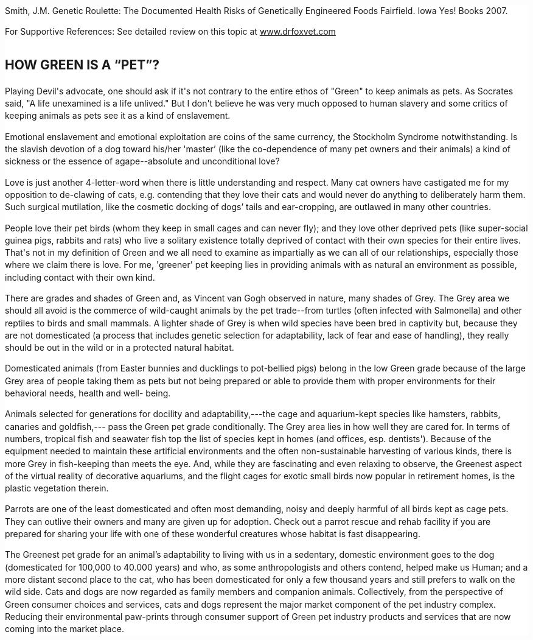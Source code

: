 Smith, J.M. Genetic Roulette: The Documented Health Risks of Genetically Engineered Foods Fairfield. Iowa Yes! Books  2007.

For Supportive References: See detailed review on this topic at www.drfoxvet.com

##  HOW GREEN IS A “PET”?

Playing Devil's advocate, one should ask if it's not contrary to the entire ethos of "Green" to keep animals as pets.  As Socrates said, "A life unexamined is a life unlived."  But I don't believe he was very much opposed to human slavery and some critics of keeping animals as pets see it as a kind of enslavement. 

Emotional enslavement and emotional exploitation are coins of the same currency, the Stockholm Syndrome notwithstanding.  Is the slavish devotion of a dog toward his/her 'master’ (like the co-dependence of many pet owners and their animals) a kind of sickness or the essence of agape--absolute and unconditional love?

Love is just another 4-letter-word when there is little understanding and respect.  Many cat owners have castigated me for my opposition to de-clawing of cats, e.g. contending that they love their cats and would never do anything to deliberately harm them. Such surgical mutilation, like the cosmetic docking of dogs’ tails and ear-cropping, are outlawed in many other countries.

People love their pet birds (whom they keep in small cages and can never fly); and they love other deprived pets (like super-social guinea pigs, rabbits and rats) who live a solitary existence totally deprived of contact with their own species for their entire lives.  That's not in my definition of Green and we all need to examine as impartially as we can all of our relationships, especially those where we claim there is love.  For me, 'greener' pet keeping lies in providing animals with as natural an environment as possible, including contact with their own kind.

There are grades and shades of Green and, as Vincent van Gogh observed in nature, many shades of Grey.  The Grey area we should all avoid is the commerce of wild-caught animals by the pet trade--from turtles (often infected with Salmonella) and other reptiles to birds and small mammals.  A lighter shade of Grey is when wild species have been bred in captivity but, because they are not domesticated (a process that includes genetic selection for adaptability, lack of fear and ease of handling), they really should be out in the wild or in a protected natural habitat. 

Domesticated animals (from Easter bunnies and ducklings to pot-bellied pigs) belong in the low Green grade because of the large Grey area of people taking them as pets but not being prepared or able to provide them with proper environments for their behavioral needs, health and well- being. 

Animals selected for generations for docility and adaptability,---the cage and aquarium-kept species like hamsters, rabbits, canaries and goldfish,--- pass the Green pet grade conditionally.  The Grey area lies in how well they are cared for.  In terms of numbers, tropical fish and seawater fish top the list of species kept in homes (and offices, esp. dentists').  Because of the equipment needed to maintain these artificial environments and the often non-sustainable harvesting of various kinds, there is more  Grey in fish-keeping than meets the eye.  And, while they are fascinating and even relaxing to observe, the Greenest aspect of the virtual reality of decorative aquariums, and the flight cages for exotic small birds now popular in retirement homes, is the plastic vegetation therein. 

Parrots are one of the least domesticated and often most demanding, noisy and deeply harmful of all birds kept as cage pets.  They can outlive their owners and many are given up for adoption.  Check out a parrot rescue and rehab facility if you are prepared for sharing your life with one of these wonderful creatures whose habitat is fast disappearing. 

The Greenest pet grade for an animal’s adaptability to living with us in a sedentary, domestic environment goes to the dog (domesticated for 100,000 to 40.000 years) and who, as some anthropologists and others contend, helped make us Human; and a more distant second place to the cat, who has been domesticated for only a few thousand years and still prefers to walk on the wild side. Cats and dogs are now regarded as family members and companion animals.  Collectively, from the perspective of Green consumer choices and services, cats and dogs represent the major market component of the pet industry complex.  Reducing their environmental paw-prints through consumer support of Green pet industry products and services that are now coming into the market place.
